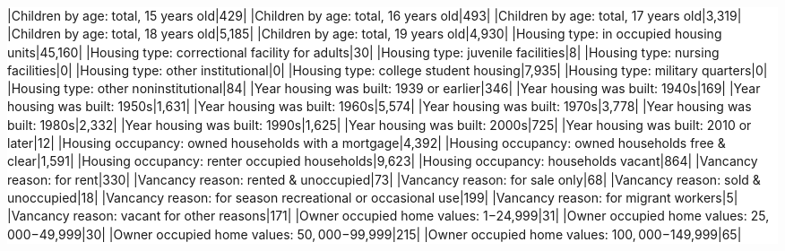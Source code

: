 |Children by age: total, 15 years old|429|
|Children by age: total, 16 years old|493|
|Children by age: total, 17 years old|3,319|
|Children by age: total, 18 years old|5,185|
|Children by age: total, 19 years old|4,930|
|Housing type: in occupied housing units|45,160|
|Housing type: correctional facility for adults|30|
|Housing type: juvenile facilities|8|
|Housing type: nursing facilities|0|
|Housing type: other institutional|0|
|Housing type: college student housing|7,935|
|Housing type: military quarters|0|
|Housing type: other noninstitutional|84|
|Year housing was built: 1939 or earlier|346|
|Year housing was built: 1940s|169|
|Year housing was built: 1950s|1,631|
|Year housing was built: 1960s|5,574|
|Year housing was built: 1970s|3,778|
|Year housing was built: 1980s|2,332|
|Year housing was built: 1990s|1,625|
|Year housing was built: 2000s|725|
|Year housing was built: 2010 or later|12|
|Housing occupancy: owned households with a mortgage|4,392|
|Housing occupancy: owned households free & clear|1,591|
|Housing occupancy: renter occupied households|9,623|
|Housing occupancy: households vacant|864|
|Vancancy reason: for rent|330|
|Vancancy reason: rented & unoccupied|73|
|Vancancy reason: for sale only|68|
|Vancancy reason: sold & unoccupied|18|
|Vancancy reason: for season recreational or occasional use|199|
|Vancancy reason: for migrant workers|5|
|Vancancy reason: vacant for other reasons|171|
|Owner occupied home values: $1-$24,999|31|
|Owner occupied home values: $25,000-$49,999|30|
|Owner occupied home values: $50,000-$99,999|215|
|Owner occupied home values: $100,000-$149,999|65|